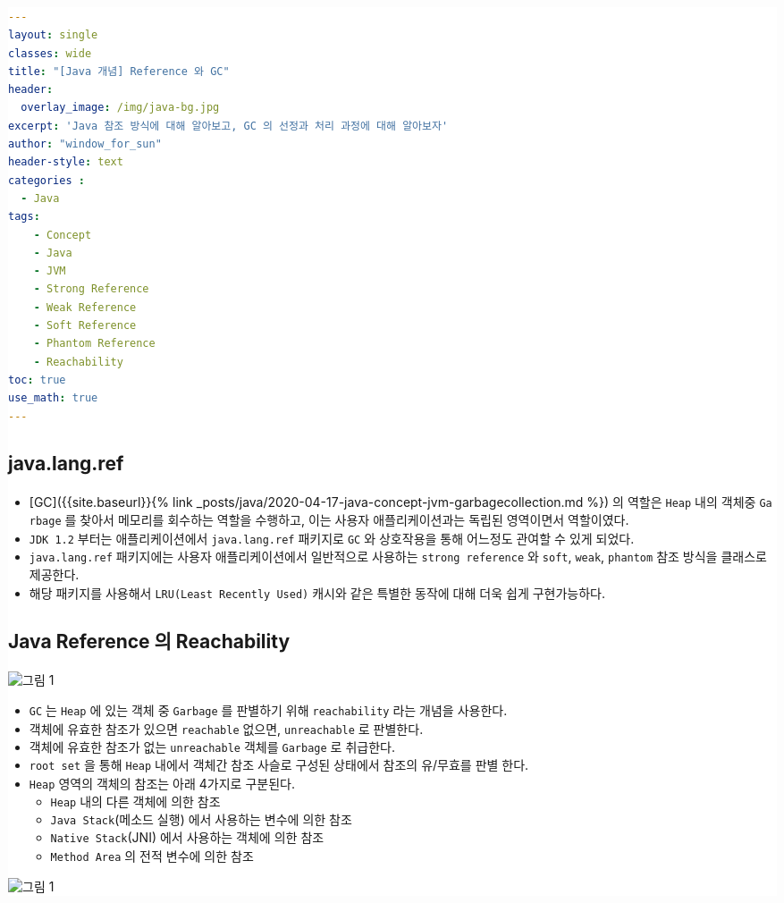 ```yaml
--- 
layout: single
classes: wide
title: "[Java 개념] Reference 와 GC"
header:
  overlay_image: /img/java-bg.jpg
excerpt: 'Java 참조 방식에 대해 알아보고, GC 의 선정과 처리 과정에 대해 알아보자'
author: "window_for_sun"
header-style: text
categories :
  - Java
tags:
    - Concept
    - Java
    - JVM
    - Strong Reference
    - Weak Reference
    - Soft Reference
    - Phantom Reference
    - Reachability
toc: true
use_math: true
---  
```


## java.lang.ref
- [GC]({{site.baseurl}}{% link _posts/java/2020-04-17-java-concept-jvm-garbagecollection.md %})
의 역할은 `Heap` 내의 객체중 `Garbage` 를 찾아서 메모리를 회수하는 역할을 수행하고, 이는 사용자 애플리케이션과는 독립된 영역이면서 역할이였다.
- `JDK 1.2` 부터는 애플리케이션에서 `java.lang.ref` 패키지로 `GC` 와 상호작용을 통해 어느정도 관여할 수 있게 되었다.
- `java.lang.ref` 패키지에는 사용자 애플리케이션에서 일반적으로 사용하는 `strong reference` 와 `soft`, `weak`, `phantom` 참조 방식을 클래스로 제공한다.
- 해당 패키지를 사용해서 `LRU(Least Recently Used)` 캐시와 같은 특별한 동작에 대해 더욱 쉽게 구현가능하다.


## Java Reference 의 Reachability

![그림 1]({{site.baseurl}}/img/java/concept_jvm_reference_gc_1.png)

- `GC` 는 `Heap` 에 있는 객체 중 `Garbage` 를 판별하기 위해 `reachability` 라는 개념을 사용한다.
- 객체에 유효한 참조가 있으면 `reachable` 없으면, `unreachable` 로 판별한다.
- 객체에 유효한 참조가 없는 `unreachable` 객체를 `Garbage` 로 취급한다.
- `root set` 을 통해 `Heap` 내에서 객체간 참조 사슬로 구성된 상태에서 참조의 유/무효를 판별 한다.
- `Heap` 영역의 객체의 참조는 아래 4가지로 구분된다.
	- `Heap` 내의 다른 객체에 의한 참조
	- `Java Stack`(메소드 실행) 에서 사용하는 변수에 의한 참조
	- `Native Stack`(JNI) 에서 사용하는 객체에 의한 참조
	- `Method Area` 의 전적 변수에 의한 참조
	
![그림 1]({{site.baseurl}}/img/java/concept_jvm_reference_gc_2.png)
	
